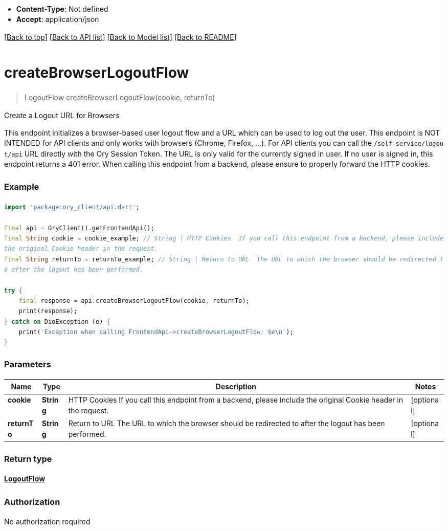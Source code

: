  - **Content-Type**: Not defined
 - **Accept**: application/json

[[Back to top]](#) [[Back to API list]](../README.md#documentation-for-api-endpoints) [[Back to Model list]](../README.md#documentation-for-models) [[Back to README]](../README.md)

# **createBrowserLogoutFlow**
> LogoutFlow createBrowserLogoutFlow(cookie, returnTo)

Create a Logout URL for Browsers

This endpoint initializes a browser-based user logout flow and a URL which can be used to log out the user.  This endpoint is NOT INTENDED for API clients and only works with browsers (Chrome, Firefox, ...). For API clients you can call the `/self-service/logout/api` URL directly with the Ory Session Token.  The URL is only valid for the currently signed in user. If no user is signed in, this endpoint returns a 401 error.  When calling this endpoint from a backend, please ensure to properly forward the HTTP cookies.

### Example
```dart
import 'package:ory_client/api.dart';

final api = OryClient().getFrontendApi();
final String cookie = cookie_example; // String | HTTP Cookies  If you call this endpoint from a backend, please include the original Cookie header in the request.
final String returnTo = returnTo_example; // String | Return to URL  The URL to which the browser should be redirected to after the logout has been performed.

try {
    final response = api.createBrowserLogoutFlow(cookie, returnTo);
    print(response);
} catch on DioException (e) {
    print('Exception when calling FrontendApi->createBrowserLogoutFlow: $e\n');
}
```

### Parameters

Name | Type | Description  | Notes
------------- | ------------- | ------------- | -------------
 **cookie** | **String**| HTTP Cookies  If you call this endpoint from a backend, please include the original Cookie header in the request. | [optional] 
 **returnTo** | **String**| Return to URL  The URL to which the browser should be redirected to after the logout has been performed. | [optional] 

### Return type

[**LogoutFlow**](LogoutFlow.md)

### Authorization

No authorization required
